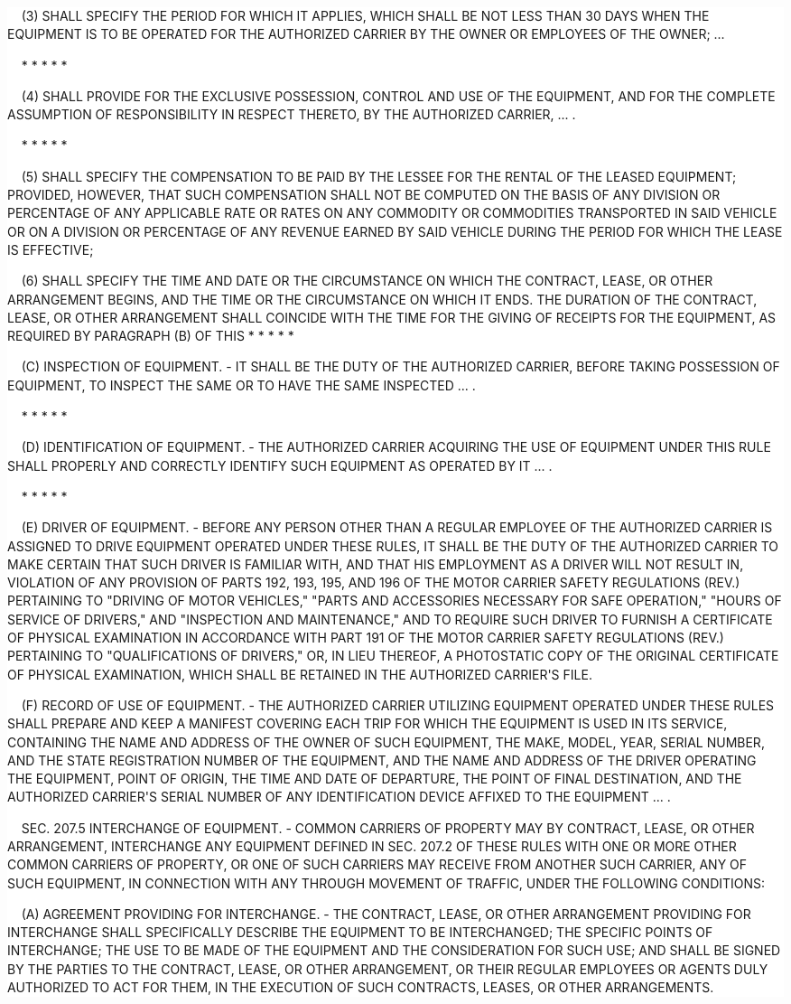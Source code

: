     (3)  SHALL SPECIFY THE PERIOD FOR WHICH IT APPLIES, WHICH SHALL BE NOT LESS THAN 30 DAYS WHEN THE EQUIPMENT IS TO BE OPERATED FOR THE AUTHORIZED CARRIER BY THE OWNER OR EMPLOYEES OF THE OWNER; ...

    \*         \*         \*   \*         \*

    (4)  SHALL PROVIDE FOR THE EXCLUSIVE POSSESSION, CONTROL AND USE OF THE EQUIPMENT, AND FOR THE COMPLETE ASSUMPTION OF RESPONSIBILITY IN RESPECT THERETO, BY THE AUTHORIZED CARRIER,  ...  .

    \*         \*         \*         \*      \*

    (5)  SHALL SPECIFY THE COMPENSATION TO BE PAID BY THE LESSEE FOR THE RENTAL OF THE LEASED EQUIPMENT; PROVIDED, HOWEVER, THAT SUCH COMPENSATION SHALL NOT BE COMPUTED ON THE BASIS OF ANY DIVISION OR PERCENTAGE OF ANY APPLICABLE RATE OR RATES ON ANY COMMODITY OR COMMODITIES TRANSPORTED IN SAID VEHICLE OR ON A DIVISION OR PERCENTAGE OF ANY REVENUE EARNED BY SAID VEHICLE DURING THE PERIOD FOR WHICH THE LEASE IS EFFECTIVE;

    (6) SHALL SPECIFY THE TIME AND DATE OR THE CIRCUMSTANCE ON WHICH THE CONTRACT, LEASE, OR OTHER ARRANGEMENT BEGINS, AND THE TIME OR THE CIRCUMSTANCE ON WHICH IT ENDS.  THE DURATION OF THE CONTRACT, LEASE, OR OTHER ARRANGEMENT SHALL COINCIDE WITH THE TIME FOR THE GIVING OF RECEIPTS FOR THE EQUIPMENT, AS REQUIRED BY PARAGRAPH (B) OF THIS \*         \*   \*         \*         \*

    (C)  INSPECTION OF EQUIPMENT.  - IT SHALL BE THE DUTY OF THE AUTHORIZED CARRIER, BEFORE TAKING POSSESSION OF EQUIPMENT, TO INSPECT THE SAME OR TO HAVE THE SAME INSPECTED  ...  .

    \*         \*         \*         \*      \*

    (D)  IDENTIFICATION OF EQUIPMENT.  - THE AUTHORIZED CARRIER ACQUIRING THE USE OF EQUIPMENT UNDER THIS RULE SHALL PROPERLY AND CORRECTLY IDENTIFY SUCH EQUIPMENT AS OPERATED BY IT  ...  .

    \*         \*         \*         \*         \*

    (E)  DRIVER OF EQUIPMENT.  - BEFORE ANY PERSON OTHER THAN A REGULAR EMPLOYEE OF THE AUTHORIZED CARRIER IS ASSIGNED TO DRIVE EQUIPMENT OPERATED UNDER THESE RULES, IT SHALL BE THE DUTY OF THE AUTHORIZED CARRIER TO MAKE CERTAIN THAT SUCH DRIVER IS FAMILIAR WITH, AND THAT HIS EMPLOYMENT AS A DRIVER WILL NOT RESULT IN, VIOLATION OF ANY PROVISION OF PARTS 192, 193, 195, AND 196 OF THE MOTOR CARRIER SAFETY REGULATIONS (REV.) PERTAINING TO "DRIVING OF MOTOR VEHICLES," "PARTS AND ACCESSORIES NECESSARY FOR SAFE OPERATION," "HOURS OF SERVICE OF DRIVERS," AND "INSPECTION AND MAINTENANCE," AND TO REQUIRE SUCH DRIVER TO FURNISH A CERTIFICATE OF PHYSICAL EXAMINATION IN ACCORDANCE WITH PART 191 OF THE MOTOR CARRIER SAFETY REGULATIONS (REV.) PERTAINING TO "QUALIFICATIONS OF DRIVERS," OR, IN LIEU THEREOF, A PHOTOSTATIC COPY OF THE ORIGINAL CERTIFICATE OF PHYSICAL EXAMINATION, WHICH SHALL BE RETAINED IN THE AUTHORIZED CARRIER'S FILE.

    (F)  RECORD OF USE OF EQUIPMENT.  - THE AUTHORIZED CARRIER UTILIZING EQUIPMENT OPERATED UNDER THESE RULES SHALL PREPARE AND KEEP A MANIFEST COVERING EACH TRIP FOR WHICH THE EQUIPMENT IS USED IN ITS SERVICE, CONTAINING THE NAME AND ADDRESS OF THE OWNER OF SUCH EQUIPMENT, THE MAKE, MODEL, YEAR, SERIAL NUMBER, AND THE STATE REGISTRATION NUMBER OF THE EQUIPMENT, AND THE NAME AND ADDRESS OF THE DRIVER OPERATING THE EQUIPMENT, POINT OF ORIGIN, THE TIME AND DATE OF DEPARTURE, THE POINT OF FINAL DESTINATION, AND THE AUTHORIZED CARRIER'S SERIAL NUMBER OF ANY IDENTIFICATION DEVICE AFFIXED TO THE EQUIPMENT  ...  .

    SEC. 207.5 INTERCHANGE OF EQUIPMENT.  - COMMON CARRIERS OF PROPERTY MAY BY CONTRACT, LEASE, OR OTHER ARRANGEMENT, INTERCHANGE ANY EQUIPMENT DEFINED IN SEC. 207.2 OF THESE RULES WITH ONE OR MORE OTHER COMMON CARRIERS OF PROPERTY, OR ONE OF SUCH CARRIERS MAY RECEIVE FROM ANOTHER SUCH CARRIER, ANY OF SUCH EQUIPMENT, IN CONNECTION WITH ANY THROUGH MOVEMENT OF TRAFFIC, UNDER THE FOLLOWING CONDITIONS:

    (A)  AGREEMENT PROVIDING FOR INTERCHANGE.  - THE CONTRACT, LEASE, OR OTHER ARRANGEMENT PROVIDING FOR INTERCHANGE SHALL SPECIFICALLY DESCRIBE THE EQUIPMENT TO BE INTERCHANGED; THE SPECIFIC POINTS OF INTERCHANGE; THE USE TO BE MADE OF THE EQUIPMENT AND THE CONSIDERATION FOR SUCH USE; AND SHALL BE SIGNED BY THE PARTIES TO THE CONTRACT, LEASE, OR OTHER ARRANGEMENT, OR THEIR REGULAR EMPLOYEES OR AGENTS DULY AUTHORIZED TO ACT FOR THEM, IN THE EXECUTION OF SUCH CONTRACTS, LEASES, OR OTHER ARRANGEMENTS.
